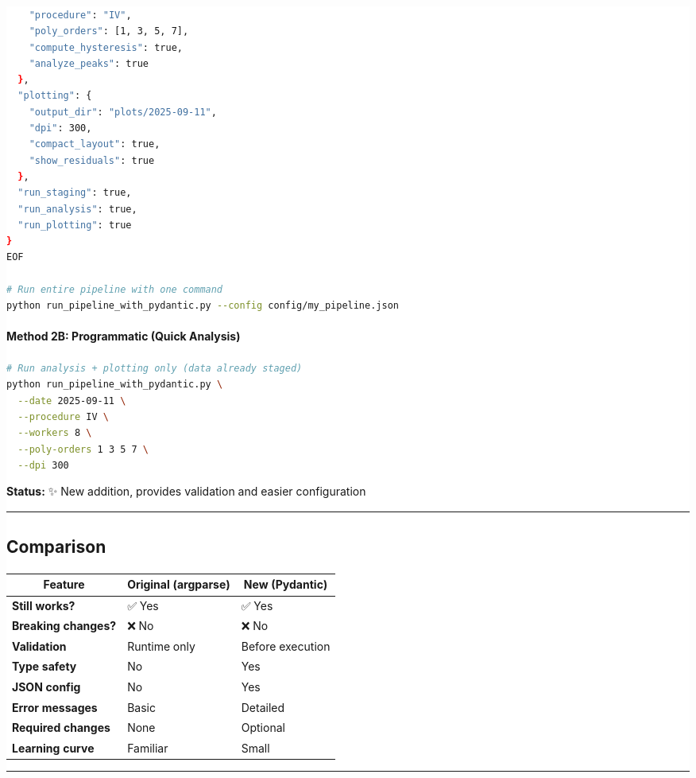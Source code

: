 ```bash
    "procedure": "IV",
    "poly_orders": [1, 3, 5, 7],
    "compute_hysteresis": true,
    "analyze_peaks": true
  },
  "plotting": {
    "output_dir": "plots/2025-09-11",
    "dpi": 300,
    "compact_layout": true,
    "show_residuals": true
  },
  "run_staging": true,
  "run_analysis": true,
  "run_plotting": true
}
EOF

# Run entire pipeline with one command
python run_pipeline_with_pydantic.py --config config/my_pipeline.json
```

#### Method 2B: Programmatic (Quick Analysis)

```bash
# Run analysis + plotting only (data already staged)
python run_pipeline_with_pydantic.py \
  --date 2025-09-11 \
  --procedure IV \
  --workers 8 \
  --poly-orders 1 3 5 7 \
  --dpi 300
```

**Status:** ✨ New addition, provides validation and easier configuration

---

## Comparison

| Feature | Original (argparse) | New (Pydantic) |
|---------|-------------------|----------------|
| **Still works?** | ✅ Yes | ✅ Yes |
| **Breaking changes?** | ❌ No | ❌ No |
| **Validation** | Runtime only | Before execution |
| **Type safety** | No | Yes |
| **JSON config** | No | Yes |
| **Error messages** | Basic | Detailed |
| **Required changes** | None | Optional |
| **Learning curve** | Familiar | Small |

---